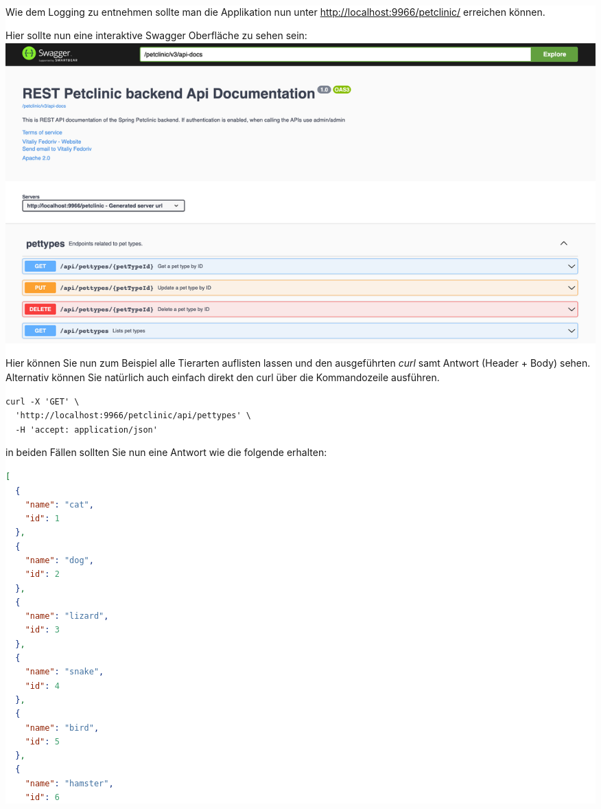 Wie dem Logging zu entnehmen sollte man die Applikation nun
unter [http://localhost:9966/petclinic/](http://localhost:9966/petclinic/) erreichen können.

Hier sollte nun eine interaktive Swagger Oberfläche zu sehen sein:
![Swagger Screenshot](img/Swagger-Example.png)

Hier können Sie nun zum Beispiel alle Tierarten auflisten lassen und den ausgeführten *curl* samt Antwort (Header +
Body) sehen. Alternativ können Sie natürlich auch einfach direkt den curl über die Kommandozeile ausführen.

```shell
curl -X 'GET' \
  'http://localhost:9966/petclinic/api/pettypes' \
  -H 'accept: application/json'
```

in beiden Fällen sollten Sie nun eine Antwort wie die folgende erhalten:

```json
[
  {
    "name": "cat",
    "id": 1
  },
  {
    "name": "dog",
    "id": 2
  },
  {
    "name": "lizard",
    "id": 3
  },
  {
    "name": "snake",
    "id": 4
  },
  {
    "name": "bird",
    "id": 5
  },
  {
    "name": "hamster",
    "id": 6
```